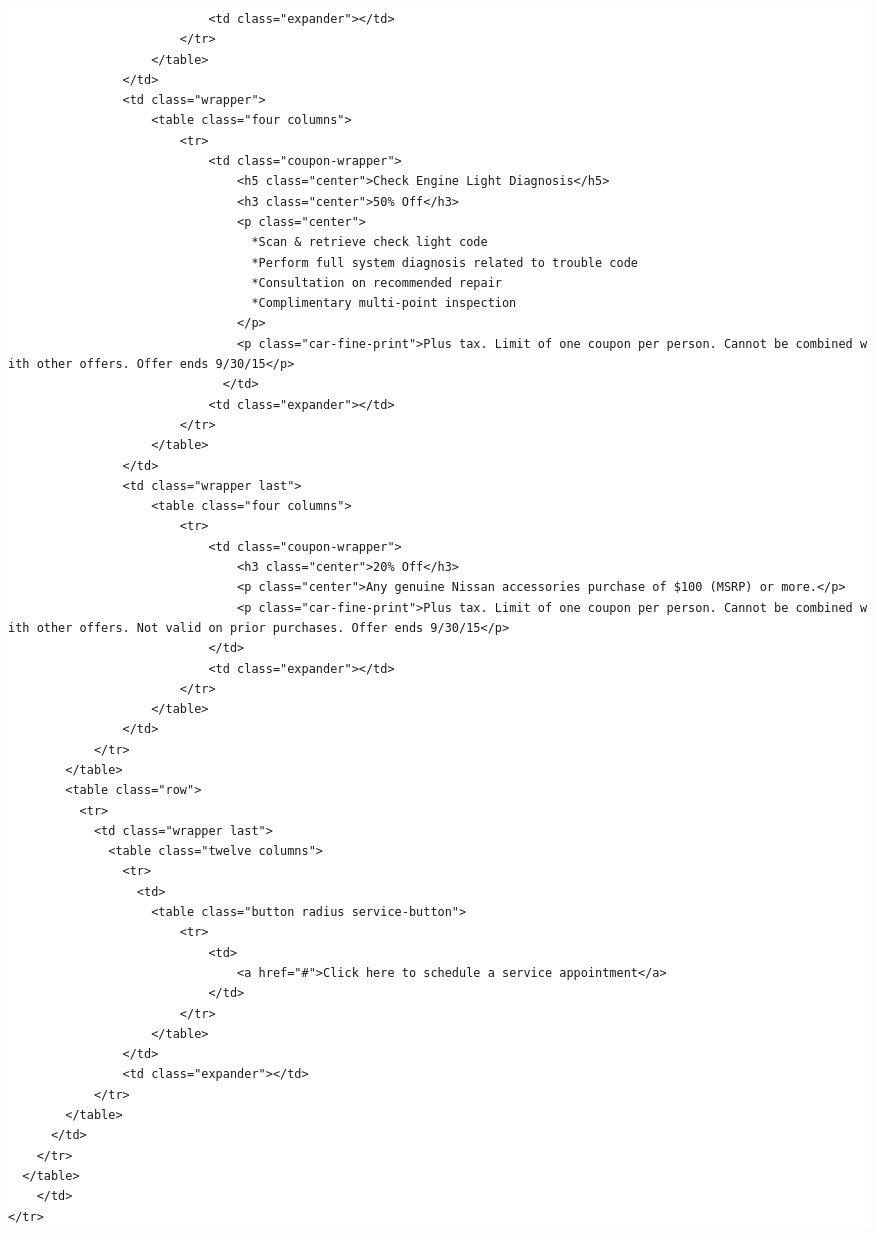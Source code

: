                                 <td class="expander"></td>
                            </tr>
                        </table>
                    </td>
                    <td class="wrapper">
                        <table class="four columns">
                            <tr>
                                <td class="coupon-wrapper">
                                    <h5 class="center">Check Engine Light Diagnosis</h5>
                                    <h3 class="center">50% Off</h3>
                                    <p class="center">
                                      *Scan & retrieve check light code
                                      *Perform full system diagnosis related to trouble code
                                      *Consultation on recommended repair
                                      *Complimentary multi-point inspection
                                    </p>
                                    <p class="car-fine-print">Plus tax. Limit of one coupon per person. Cannot be combined with other offers. Offer ends 9/30/15</p>      
                                  </td>
                                <td class="expander"></td>
                            </tr>
                        </table>
                    </td>
                    <td class="wrapper last">
                        <table class="four columns">
                            <tr>
                                <td class="coupon-wrapper">
                                    <h3 class="center">20% Off</h3>
                                    <p class="center">Any genuine Nissan accessories purchase of $100 (MSRP) or more.</p>
                                    <p class="car-fine-print">Plus tax. Limit of one coupon per person. Cannot be combined with other offers. Not valid on prior purchases. Offer ends 9/30/15</p>
                                </td>
                                <td class="expander"></td>
                            </tr>
                        </table>
                    </td>
                </tr>
            </table>
            <table class="row">
              <tr> 
                <td class="wrapper last">
                  <table class="twelve columns">
                    <tr>
                      <td>
                        <table class="button radius service-button">
                            <tr>
                                <td>
                                    <a href="#">Click here to schedule a service appointment</a>
                                </td>
                            </tr>
                        </table>
                    </td>
                    <td class="expander"></td>
                </tr>
            </table>
          </td>
        </tr>
      </table>
        </td>
    </tr>
</table>
